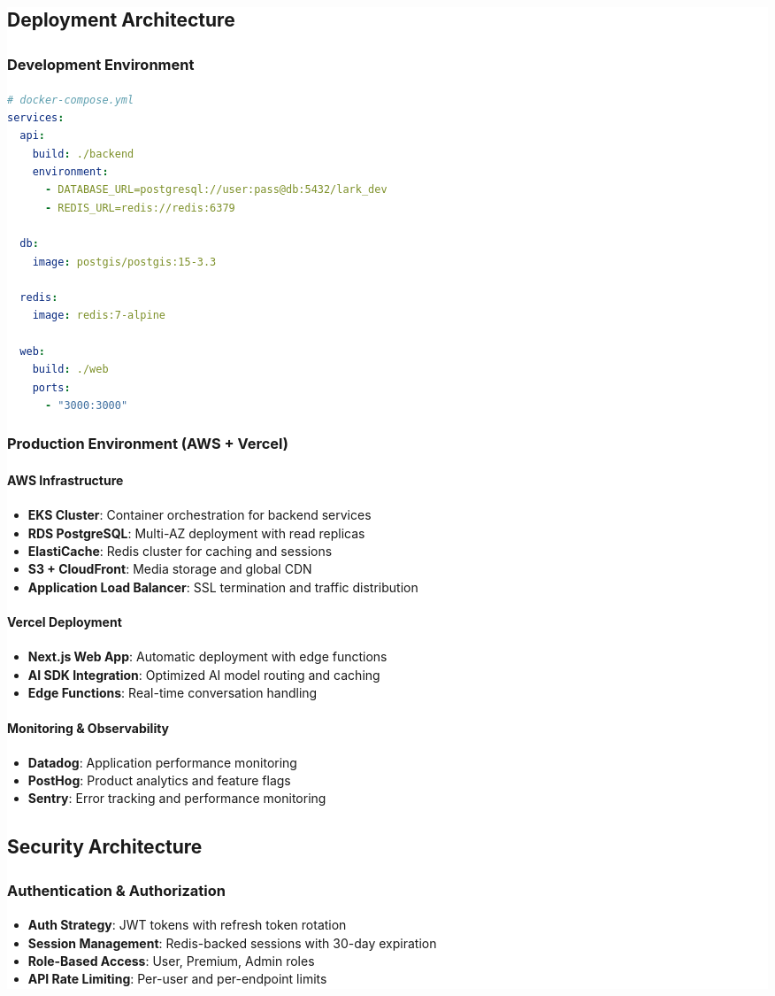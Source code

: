 ## Deployment Architecture

### Development Environment
```yaml
# docker-compose.yml
services:
  api:
    build: ./backend
    environment:
      - DATABASE_URL=postgresql://user:pass@db:5432/lark_dev
      - REDIS_URL=redis://redis:6379
  
  db:
    image: postgis/postgis:15-3.3
    
  redis:
    image: redis:7-alpine
    
  web:
    build: ./web
    ports:
      - "3000:3000"
```

### Production Environment (AWS + Vercel)

#### AWS Infrastructure
- **EKS Cluster**: Container orchestration for backend services
- **RDS PostgreSQL**: Multi-AZ deployment with read replicas
- **ElastiCache**: Redis cluster for caching and sessions
- **S3 + CloudFront**: Media storage and global CDN
- **Application Load Balancer**: SSL termination and traffic distribution

#### Vercel Deployment
- **Next.js Web App**: Automatic deployment with edge functions
- **AI SDK Integration**: Optimized AI model routing and caching
- **Edge Functions**: Real-time conversation handling

#### Monitoring & Observability
- **Datadog**: Application performance monitoring
- **PostHog**: Product analytics and feature flags
- **Sentry**: Error tracking and performance monitoring

## Security Architecture

### Authentication & Authorization
- **Auth Strategy**: JWT tokens with refresh token rotation
- **Session Management**: Redis-backed sessions with 30-day expiration
- **Role-Based Access**: User, Premium, Admin roles
- **API Rate Limiting**: Per-user and per-endpoint limits
